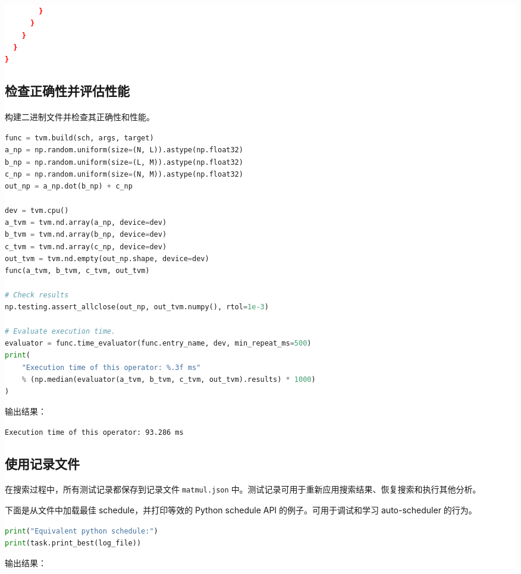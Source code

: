 ``` bash
        }
      }
    }
  }
}
```

## 检查正确性并评估性能

构建二进制文件并检查其正确性和性能。

``` python
func = tvm.build(sch, args, target)
a_np = np.random.uniform(size=(N, L)).astype(np.float32)
b_np = np.random.uniform(size=(L, M)).astype(np.float32)
c_np = np.random.uniform(size=(N, M)).astype(np.float32)
out_np = a_np.dot(b_np) + c_np

dev = tvm.cpu()
a_tvm = tvm.nd.array(a_np, device=dev)
b_tvm = tvm.nd.array(b_np, device=dev)
c_tvm = tvm.nd.array(c_np, device=dev)
out_tvm = tvm.nd.empty(out_np.shape, device=dev)
func(a_tvm, b_tvm, c_tvm, out_tvm)

# Check results
np.testing.assert_allclose(out_np, out_tvm.numpy(), rtol=1e-3)

# Evaluate execution time.
evaluator = func.time_evaluator(func.entry_name, dev, min_repeat_ms=500)
print(
    "Execution time of this operator: %.3f ms"
    % (np.median(evaluator(a_tvm, b_tvm, c_tvm, out_tvm).results) * 1000)
)
```

输出结果：

``` bash
Execution time of this operator: 93.286 ms
```

## 使用记录文件

在搜索过程中，所有测试记录都保存到记录文件 `matmul.json` 中。测试记录可用于重新应用搜索结果、恢复搜索和执行其他分析。

下面是从文件中加载最佳 schedule，并打印等效的 Python schedule API 的例子。可用于调试和学习 auto-scheduler 的行为。

``` python
print("Equivalent python schedule:")
print(task.print_best(log_file))
```

输出结果：
